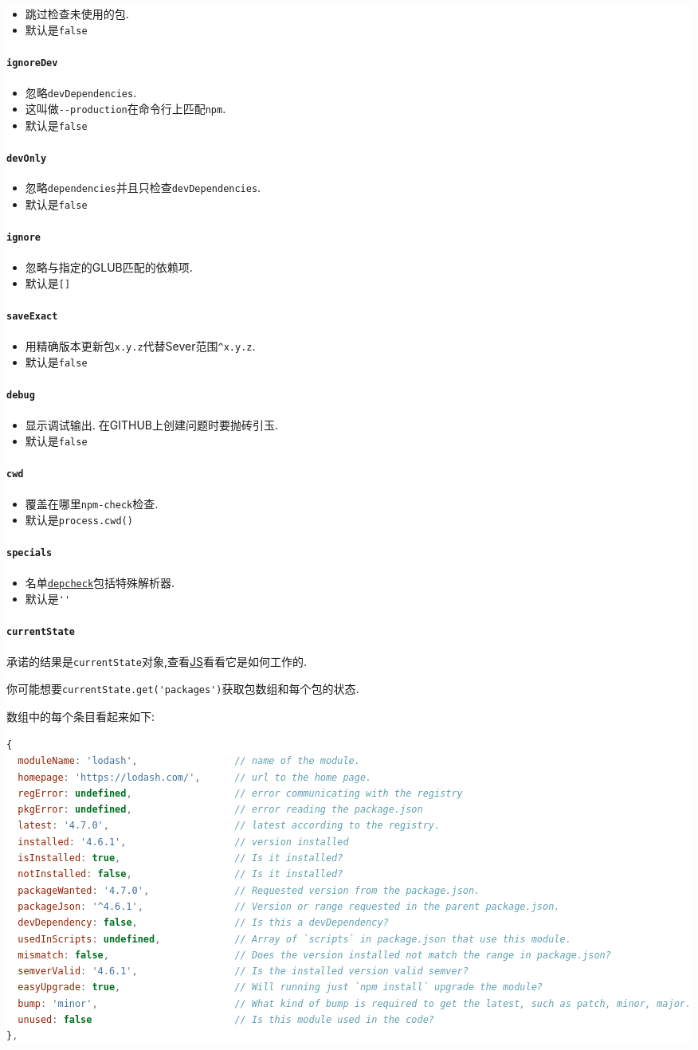 -   跳过检查未使用的包. 
-   默认是`false`

#### `ignoreDev`

-   忽略`devDependencies`.
-   这叫做`--production`在命令行上匹配`npm`.
-   默认是`false`

#### `devOnly`

-   忽略`dependencies`并且只检查`devDependencies`.
-   默认是`false`

#### `ignore`

-   忽略与指定的GLUB匹配的依赖项. 
-   默认是`[]`

#### `saveExact`

-   用精确版本更新包`x.y.z`代替Sever范围`^x.y.z`.
-   默认是`false`

#### `debug`

-   显示调试输出. 在GITHUB上创建问题时要抛砖引玉. 
-   默认是`false`

#### `cwd`

-   覆盖在哪里`npm-check`检查. 
-   默认是`process.cwd()`

#### `specials`

-   名单[`depcheck`](https://github.com/depcheck/depcheck)包括特殊解析器. 
-   默认是`''`

#### `currentState`

承诺的结果是`currentState`对象,查看[JS](lib/state/state.js)看看它是如何工作的. 

你可能想要`currentState.get('packages')`获取包数组和每个包的状态. 

数组中的每个条目看起来如下: 

```js
{
  moduleName: 'lodash',                 // name of the module.
  homepage: 'https://lodash.com/',      // url to the home page.
  regError: undefined,                  // error communicating with the registry
  pkgError: undefined,                  // error reading the package.json
  latest: '4.7.0',                      // latest according to the registry.
  installed: '4.6.1',                   // version installed
  isInstalled: true,                    // Is it installed?
  notInstalled: false,                  // Is it installed?
  packageWanted: '4.7.0',               // Requested version from the package.json.
  packageJson: '^4.6.1',                // Version or range requested in the parent package.json.
  devDependency: false,                 // Is this a devDependency?
  usedInScripts: undefined,             // Array of `scripts` in package.json that use this module.
  mismatch: false,                      // Does the version installed not match the range in package.json?
  semverValid: '4.6.1',                 // Is the installed version valid semver?
  easyUpgrade: true,                    // Will running just `npm install` upgrade the module?
  bump: 'minor',                        // What kind of bump is required to get the latest, such as patch, minor, major.
  unused: false                         // Is this module used in the code?
},
```